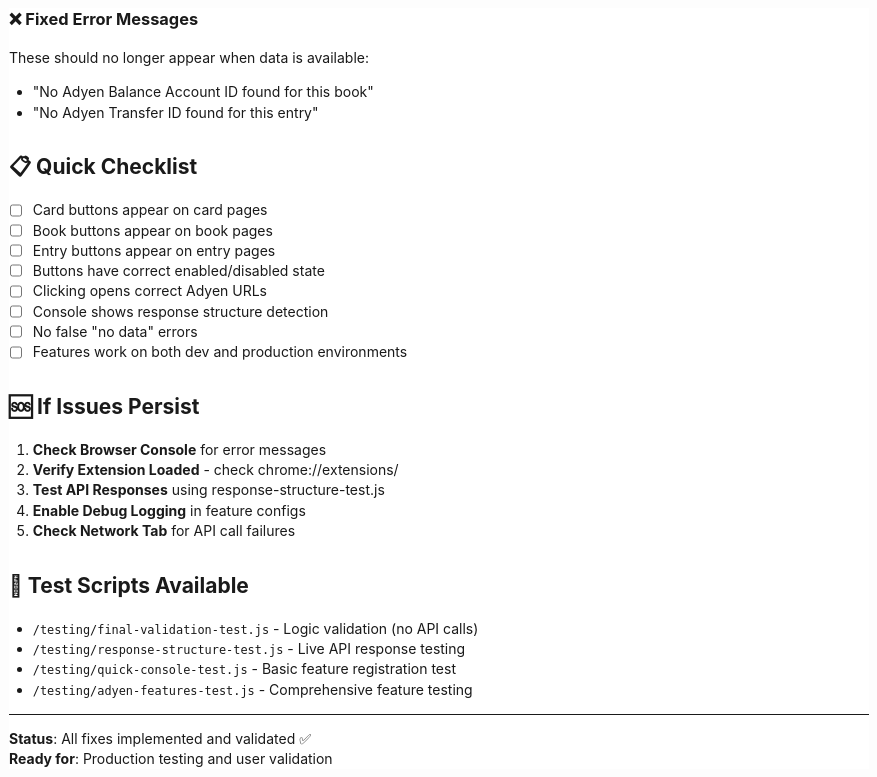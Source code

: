 ### **❌ Fixed Error Messages**
These should no longer appear when data is available:
- "No Adyen Balance Account ID found for this book"
- "No Adyen Transfer ID found for this entry"

## 📋 Quick Checklist

- [ ] Card buttons appear on card pages
- [ ] Book buttons appear on book pages  
- [ ] Entry buttons appear on entry pages
- [ ] Buttons have correct enabled/disabled state
- [ ] Clicking opens correct Adyen URLs
- [ ] Console shows response structure detection
- [ ] No false "no data" errors
- [ ] Features work on both dev and production environments

## 🆘 If Issues Persist

1. **Check Browser Console** for error messages
2. **Verify Extension Loaded** - check chrome://extensions/
3. **Test API Responses** using response-structure-test.js
4. **Enable Debug Logging** in feature configs
5. **Check Network Tab** for API call failures

## 📁 Test Scripts Available

- `/testing/final-validation-test.js` - Logic validation (no API calls)
- `/testing/response-structure-test.js` - Live API response testing  
- `/testing/quick-console-test.js` - Basic feature registration test
- `/testing/adyen-features-test.js` - Comprehensive feature testing

---

**Status**: All fixes implemented and validated ✅  
**Ready for**: Production testing and user validation
